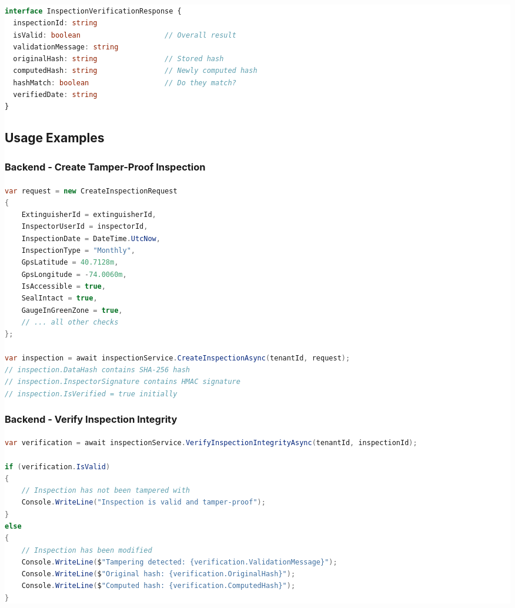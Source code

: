 ```typescript
interface InspectionVerificationResponse {
  inspectionId: string
  isValid: boolean                    // Overall result
  validationMessage: string
  originalHash: string                // Stored hash
  computedHash: string                // Newly computed hash
  hashMatch: boolean                  // Do they match?
  verifiedDate: string
}
```

## Usage Examples

### Backend - Create Tamper-Proof Inspection

```csharp
var request = new CreateInspectionRequest
{
    ExtinguisherId = extinguisherId,
    InspectorUserId = inspectorId,
    InspectionDate = DateTime.UtcNow,
    InspectionType = "Monthly",
    GpsLatitude = 40.7128m,
    GpsLongitude = -74.0060m,
    IsAccessible = true,
    SealIntact = true,
    GaugeInGreenZone = true,
    // ... all other checks
};

var inspection = await inspectionService.CreateInspectionAsync(tenantId, request);
// inspection.DataHash contains SHA-256 hash
// inspection.InspectorSignature contains HMAC signature
// inspection.IsVerified = true initially
```

### Backend - Verify Inspection Integrity

```csharp
var verification = await inspectionService.VerifyInspectionIntegrityAsync(tenantId, inspectionId);

if (verification.IsValid)
{
    // Inspection has not been tampered with
    Console.WriteLine("Inspection is valid and tamper-proof");
}
else
{
    // Inspection has been modified
    Console.WriteLine($"Tampering detected: {verification.ValidationMessage}");
    Console.WriteLine($"Original hash: {verification.OriginalHash}");
    Console.WriteLine($"Computed hash: {verification.ComputedHash}");
}
```

